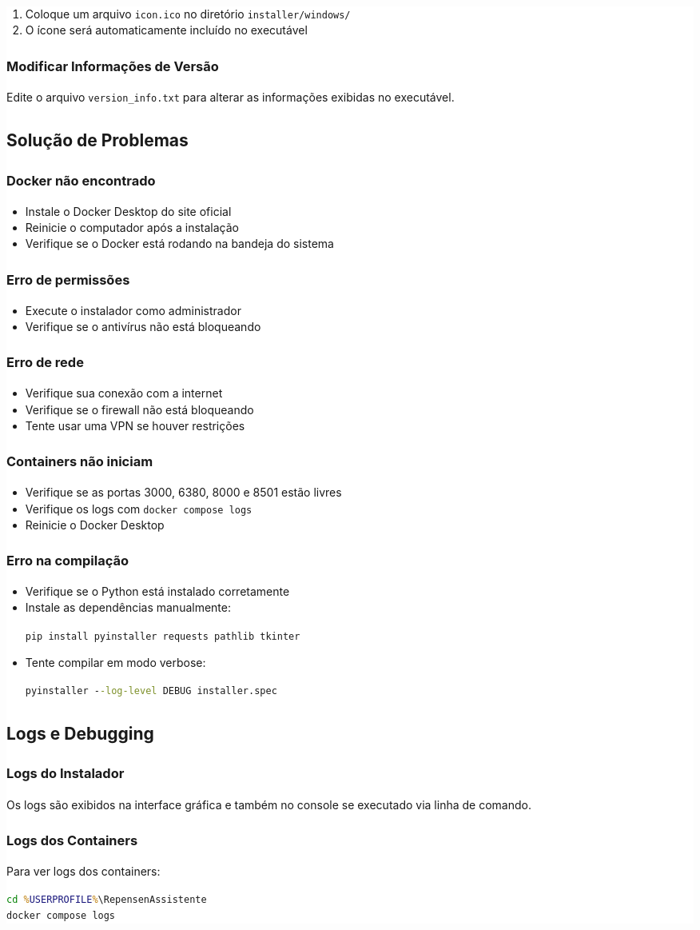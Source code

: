 1. Coloque um arquivo `icon.ico` no diretório `installer/windows/`
2. O ícone será automaticamente incluído no executável

### Modificar Informações de Versão

Edite o arquivo `version_info.txt` para alterar as informações exibidas no executável.

## Solução de Problemas

### Docker não encontrado
- Instale o Docker Desktop do site oficial
- Reinicie o computador após a instalação
- Verifique se o Docker está rodando na bandeja do sistema

### Erro de permissões
- Execute o instalador como administrador
- Verifique se o antivírus não está bloqueando

### Erro de rede
- Verifique sua conexão com a internet
- Verifique se o firewall não está bloqueando
- Tente usar uma VPN se houver restrições

### Containers não iniciam
- Verifique se as portas 3000, 6380, 8000 e 8501 estão livres
- Verifique os logs com `docker compose logs`
- Reinicie o Docker Desktop

### Erro na compilação
- Verifique se o Python está instalado corretamente
- Instale as dependências manualmente:
  ```cmd
  pip install pyinstaller requests pathlib tkinter
  ```
- Tente compilar em modo verbose:
  ```cmd
  pyinstaller --log-level DEBUG installer.spec
  ```

## Logs e Debugging

### Logs do Instalador
Os logs são exibidos na interface gráfica e também no console se executado via linha de comando.

### Logs dos Containers
Para ver logs dos containers:
```cmd
cd %USERPROFILE%\RepensenAssistente
docker compose logs
```
